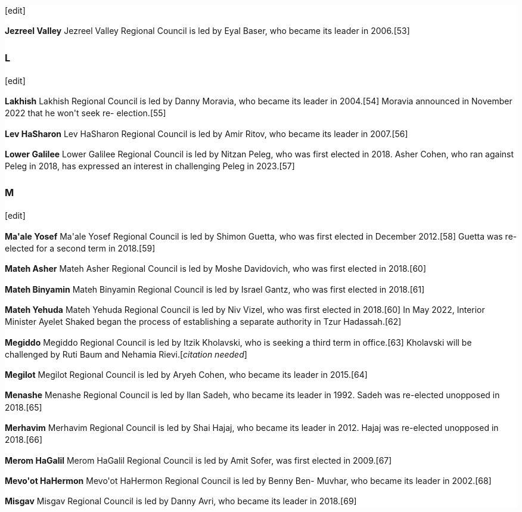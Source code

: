 [edit]

**Jezreel Valley** Jezreel Valley Regional Council is led by Eyal Baser, who
became its leader in 2006.[53]

### L

[edit]

**Lakhish** Lakhish Regional Council is led by Danny Moravia, who became its
leader in 2004.[54] Moravia announced in November 2022 that he won't seek re-
election.[55]

**Lev HaSharon** Lev HaSharon Regional Council is led by Amir Ritov, who
became its leader in 2007.[56]

**Lower Galilee** Lower Galilee Regional Council is led by Nitzan Peleg, who
was first elected in 2018. Asher Cohen, who ran against Peleg in 2018, has
expressed an interest in challenging Peleg in 2023.[57]

### M

[edit]

**Ma'ale Yosef** Ma'ale Yosef Regional Council is led by Shimon Guetta, who
was first elected in December 2012.[58] Guetta was re-elected for a second
term in 2018.[59]

**Mateh Asher** Mateh Asher Regional Council is led by Moshe Davidovich, who
was first elected in 2018.[60]

**Mateh Binyamin** Mateh Binyamin Regional Council is led by Israel Gantz, who
was first elected in 2018.[61]

**Mateh Yehuda** Mateh Yehuda Regional Council is led by Niv Vizel, who was
first elected in 2018.[60] In May 2022, Interior Minister Ayelet Shaked began
the process of establishing a separate authority in Tzur Hadassah.[62]

**Megiddo** Megiddo Regional Council is led by Itzik Kholavski, who is seeking
a third term in office.[63] Kholavski will be challenged by Ruti Baum and
Nehamia Rievi.[_citation needed_]

**Megilot** Megilot Regional Council is led by Aryeh Cohen, who became its
leader in 2015.[64]

**Menashe** Menashe Regional Council is led by Ilan Sadeh, who became its
leader in 1992. Sadeh was re-elected unopposed in 2018.[65]

**Merhavim** Merhavim Regional Council is led by Shai Hajaj, who became its
leader in 2012. Hajaj was re-elected unopposed in 2018.[66]

**Merom HaGalil** Merom HaGalil Regional Council is led by Amit Sofer, was
first elected in 2009.[67]

**Mevo'ot HaHermon** Mevo'ot HaHermon Regional Council is led by Benny Ben-
Muvhar, who became its leader in 2002.[68]

**Misgav** Misgav Regional Council is led by Danny Avri, who became its leader
in 2018.[69]
